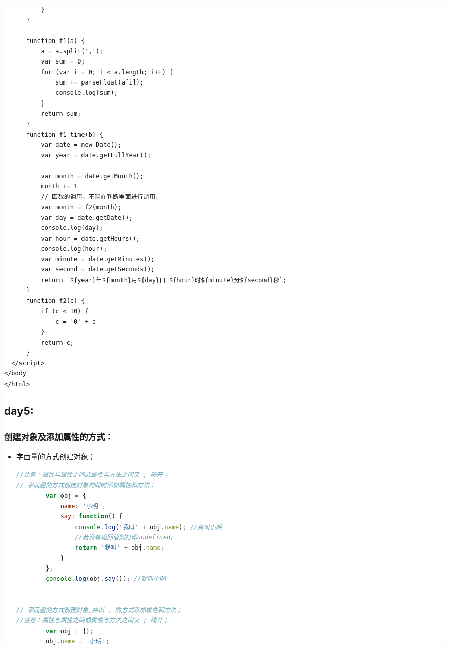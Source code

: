   ```
            }
        }

        function f1(a) {
            a = a.split(',');
            var sum = 0;
            for (var i = 0; i < a.length; i++) {
                sum += parseFloat(a[i]);
                console.log(sum);
            }
            return sum;
        }
        function f1_time(b) {
            var date = new Date();
            var year = date.getFullYear();

            var month = date.getMonth();
            month += 1
            // 函数的调用，不能在判断里面进行调用，
            var month = f2(month);
            var day = date.getDate();
            console.log(day);
            var hour = date.getHours();
            console.log(hour);
            var minute = date.getMinutes();
            var second = date.getSeconds();
            return `${year}年${month}月${day}日 ${hour}时${minute}分${second}秒`;
        }
        function f2(c) {
            if (c < 10) {
                c = '0' + c
            }
            return c;
        }
    </script>
</body
</html>
```

## day5:

### 创建对象及添加属性的方式：

- 字面量的方式创建对象；

  ```js
  //注意：属性与属性之间或属性与方法之间又 , 隔开；
  // 字面量的方式创建对象的同时添加属性和方法；
          var obj = {
              name: '小明',
              say: function() {
                  console.log('我叫' + obj.name); //我叫小明
                  //若没有返回值则打印undefined;
                  return '我叫' + obj.name;
              }
          };
          console.log(obj.say()); //我叫小明
  
  
  // 字面量的方式创建对象,并以 . 的方式添加属性和方法；
  //注意：属性与属性之间或属性与方法之间又 ; 隔开；
          var obj = {};
          obj.name = '小明';
  ```